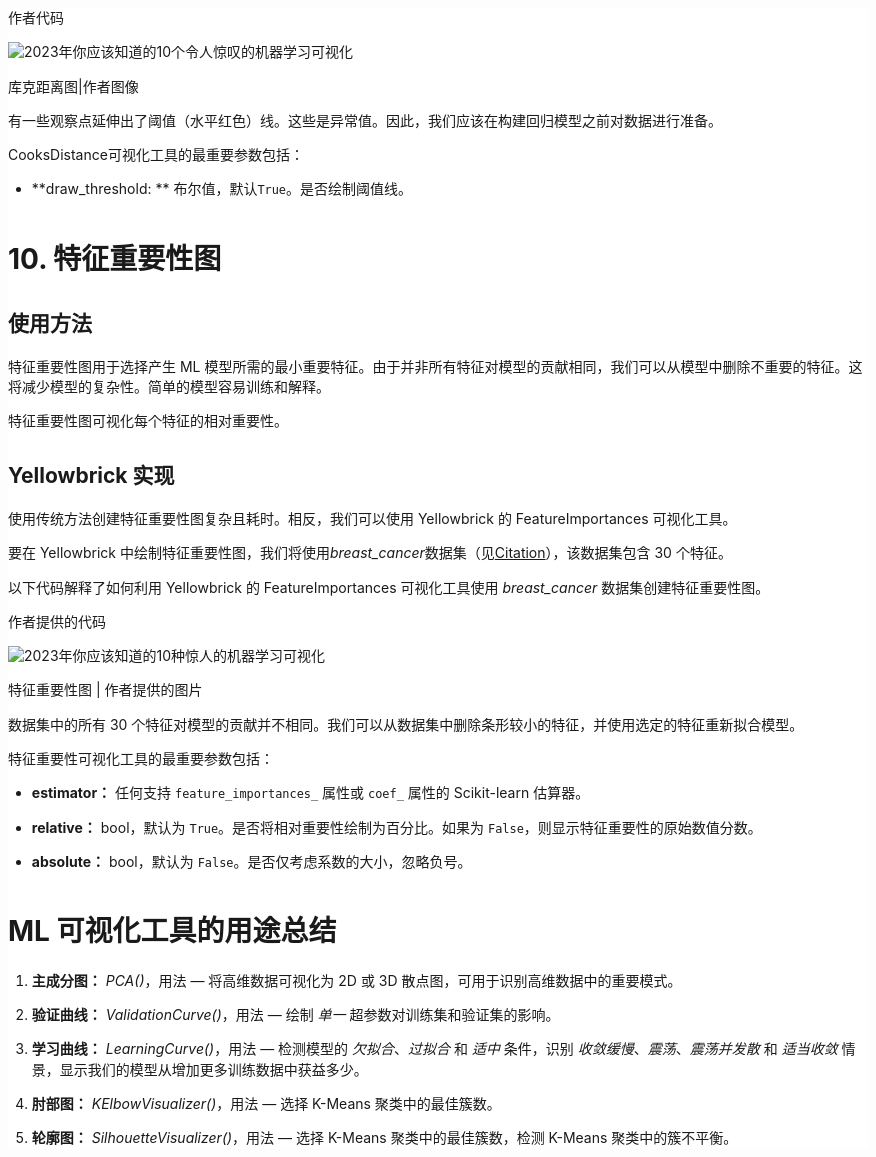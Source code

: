 作者代码

![2023年你应该知道的10个令人惊叹的机器学习可视化](../Images/61959f47735e7883841325fbb5347350.png)

库克距离图|作者图像

有一些观察点延伸出了阈值（水平红色）线。这些是异常值。因此，我们应该在构建回归模型之前对数据进行准备。

CooksDistance可视化工具的最重要参数包括：

+   **draw_threshold: ** 布尔值，默认`True`。是否绘制阈值线。

# 10\. 特征重要性图

## 使用方法

特征重要性图用于选择产生 ML 模型所需的最小重要特征。由于并非所有特征对模型的贡献相同，我们可以从模型中删除不重要的特征。这将减少模型的复杂性。简单的模型容易训练和解释。

特征重要性图可视化每个特征的相对重要性。

## Yellowbrick 实现

使用传统方法创建特征重要性图复杂且耗时。相反，我们可以使用 Yellowbrick 的 FeatureImportances 可视化工具。

要在 Yellowbrick 中绘制特征重要性图，我们将使用*breast_cancer*数据集（见[Citation](https://towardsdatascience.com/10-amazing-machine-learning-visualizations-you-should-know-in-2023-528282940582#6fde)），该数据集包含 30 个特征。

以下代码解释了如何利用 Yellowbrick 的 FeatureImportances 可视化工具使用 *breast_cancer* 数据集创建特征重要性图。

作者提供的代码

![2023年你应该知道的10种惊人的机器学习可视化](../Images/c9298cfb81fbeec3ff251f21569db3b8.png)

特征重要性图 | 作者提供的图片

数据集中的所有 30 个特征对模型的贡献并不相同。我们可以从数据集中删除条形较小的特征，并使用选定的特征重新拟合模型。

特征重要性可视化工具的最重要参数包括：

+   **estimator：** 任何支持 `feature_importances_` 属性或 `coef_` 属性的 Scikit-learn 估算器。

+   **relative：** bool，默认为 `True`。是否将相对重要性绘制为百分比。如果为 `False`，则显示特征重要性的原始数值分数。

+   **absolute：** bool，默认为 `False`。是否仅考虑系数的大小，忽略负号。

# ML 可视化工具的用途总结

1.  **主成分图：** *PCA()*，用法 — 将高维数据可视化为 2D 或 3D 散点图，可用于识别高维数据中的重要模式。

1.  **验证曲线：** *ValidationCurve()*，用法 — 绘制 *单一* 超参数对训练集和验证集的影响。

1.  **学习曲线：** *LearningCurve()*，用法 — 检测模型的 *欠拟合*、*过拟合* 和 *适中* 条件，识别 *收敛缓慢*、*震荡*、*震荡并发散* 和 *适当收敛* 情景，显示我们的模型从增加更多训练数据中获益多少。

1.  **肘部图：** *KElbowVisualizer()*，用法 — 选择 K-Means 聚类中的最佳簇数。

1.  **轮廓图：** *SilhouetteVisualizer()*，用法 — 选择 K-Means 聚类中的最佳簇数，检测 K-Means 聚类中的簇不平衡。
